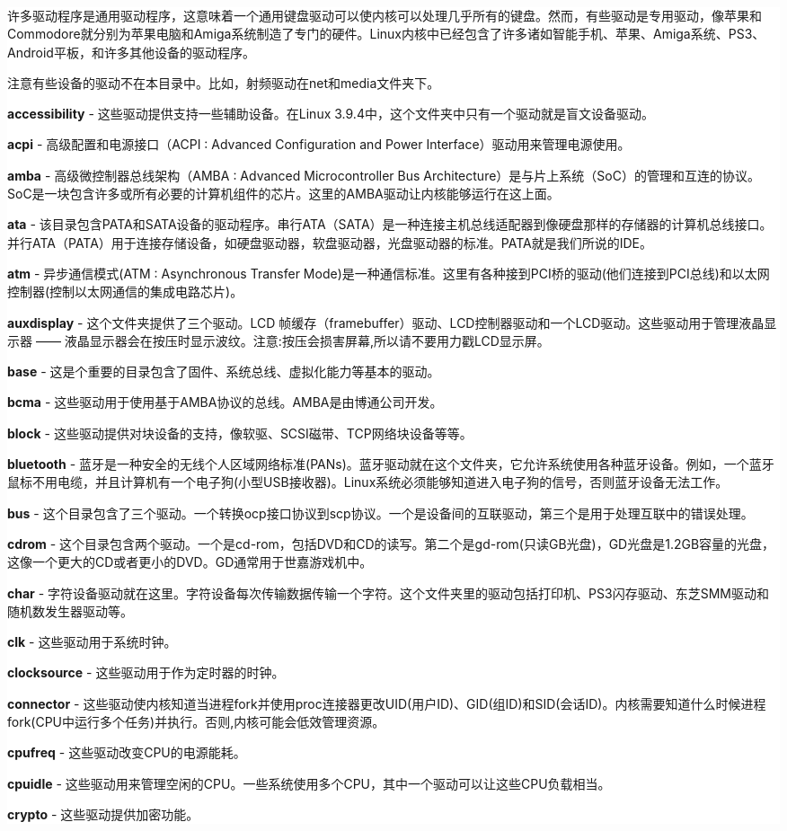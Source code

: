 
许多驱动程序是通用驱动程序，这意味着一个通用键盘驱动可以使内核可以处理几乎所有的键盘。然而，有些驱动是专用驱动，像苹果和Commodore就分别为苹果电脑和Amiga系统制造了专门的硬件。Linux内核中已经包含了许多诸如智能手机、苹果、Amiga系统、PS3、Android平板，和许多其他设备的驱动程序。


注意有些设备的驱动不在本目录中。比如，射频驱动在net和media文件夹下。


**accessibility** - 这些驱动提供支持一些辅助设备。在Linux 3.9.4中，这个文件夹中只有一个驱动就是盲文设备驱动。


**acpi** - 高级配置和电源接口（ACPI : Advanced Configuration and Power Interface）驱动用来管理电源使用。


**amba** - 高级微控制器总线架构（AMBA : Advanced Microcontroller Bus Architecture）是与片上系统（SoC）的管理和互连的协议。SoC是一块包含许多或所有必要的计算机组件的芯片。这里的AMBA驱动让内核能够运行在这上面。


**ata** - 该目录包含PATA和SATA设备的驱动程序。串行ATA（SATA）是一种连接主机总线适配器到像硬盘那样的存储器的计算机总线接口。并行ATA（PATA）用于连接存储设备，如硬盘驱动器，软盘驱动器，光盘驱动器的标准。PATA就是我们所说的IDE。


**atm** - 异步通信模式(ATM : Asynchronous Transfer Mode)是一种通信标准。这里有各种接到PCI桥的驱动(他们连接到PCI总线)和以太网控制器(控制以太网通信的集成电路芯片)。


**auxdisplay** - 这个文件夹提供了三个驱动。LCD 帧缓存（framebuffer）驱动、LCD控制器驱动和一个LCD驱动。这些驱动用于管理液晶显示器 —— 液晶显示器会在按压时显示波纹。注意:按压会损害屏幕,所以请不要用力戳LCD显示屏。


**base** - 这是个重要的目录包含了固件、系统总线、虚拟化能力等基本的驱动。


**bcma** - 这些驱动用于使用基于AMBA协议的总线。AMBA是由博通公司开发。


**block** - 这些驱动提供对块设备的支持，像软驱、SCSI磁带、TCP网络块设备等等。


**bluetooth** - 蓝牙是一种安全的无线个人区域网络标准(PANs)。蓝牙驱动就在这个文件夹，它允许系统使用各种蓝牙设备。例如，一个蓝牙鼠标不用电缆，并且计算机有一个电子狗(小型USB接收器)。Linux系统必须能够知道进入电子狗的信号，否则蓝牙设备无法工作。


**bus** - 这个目录包含了三个驱动。一个转换ocp接口协议到scp协议。一个是设备间的互联驱动，第三个是用于处理互联中的错误处理。


**cdrom** - 这个目录包含两个驱动。一个是cd-rom，包括DVD和CD的读写。第二个是gd-rom(只读GB光盘)，GD光盘是1.2GB容量的光盘，这像一个更大的CD或者更小的DVD。GD通常用于世嘉游戏机中。


**char** - 字符设备驱动就在这里。字符设备每次传输数据传输一个字符。这个文件夹里的驱动包括打印机、PS3闪存驱动、东芝SMM驱动和随机数发生器驱动等。


**clk** - 这些驱动用于系统时钟。


**clocksource** - 这些驱动用于作为定时器的时钟。


**connector** - 这些驱动使内核知道当进程fork并使用proc连接器更改UID(用户ID)、GID(组ID)和SID(会话ID)。内核需要知道什么时候进程fork(CPU中运行多个任务)并执行。否则,内核可能会低效管理资源。


**cpufreq** - 这些驱动改变CPU的电源能耗。


**cpuidle** - 这些驱动用来管理空闲的CPU。一些系统使用多个CPU，其中一个驱动可以让这些CPU负载相当。


**crypto** - 这些驱动提供加密功能。
